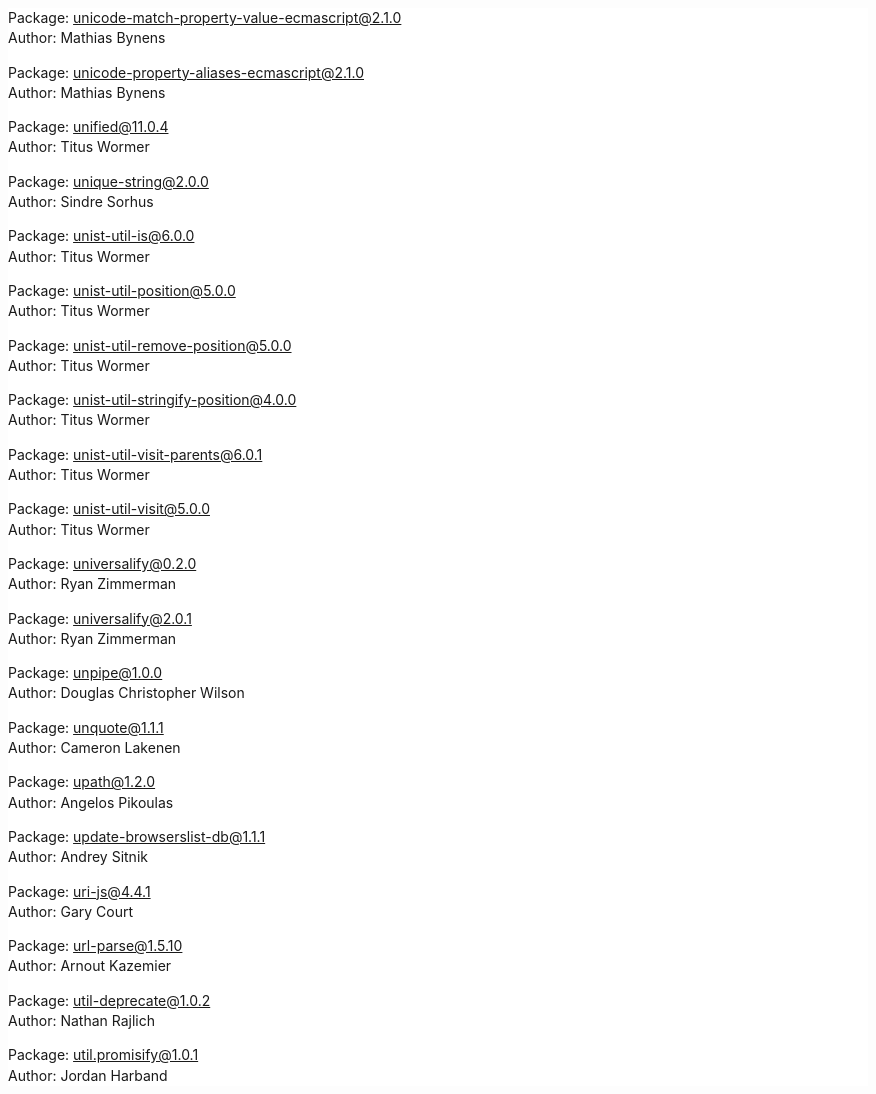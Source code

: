 Package: unicode-match-property-value-ecmascript@2.1.0\
Author: Mathias Bynens

Package: unicode-property-aliases-ecmascript@2.1.0\
Author: Mathias Bynens

Package: unified@11.0.4\
Author: Titus Wormer

Package: unique-string@2.0.0\
Author: Sindre Sorhus

Package: unist-util-is@6.0.0\
Author: Titus Wormer

Package: unist-util-position@5.0.0\
Author: Titus Wormer

Package: unist-util-remove-position@5.0.0\
Author: Titus Wormer

Package: unist-util-stringify-position@4.0.0\
Author: Titus Wormer

Package: unist-util-visit-parents@6.0.1\
Author: Titus Wormer

Package: unist-util-visit@5.0.0\
Author: Titus Wormer

Package: universalify@0.2.0\
Author: Ryan Zimmerman

Package: universalify@2.0.1\
Author: Ryan Zimmerman

Package: unpipe@1.0.0\
Author: Douglas Christopher Wilson

Package: unquote@1.1.1\
Author: Cameron Lakenen

Package: upath@1.2.0\
Author: Angelos Pikoulas

Package: update-browserslist-db@1.1.1\
Author: Andrey Sitnik

Package: uri-js@4.4.1\
Author: Gary Court

Package: url-parse@1.5.10\
Author: Arnout Kazemier

Package: util-deprecate@1.0.2\
Author: Nathan Rajlich

Package: util.promisify@1.0.1\
Author: Jordan Harband
